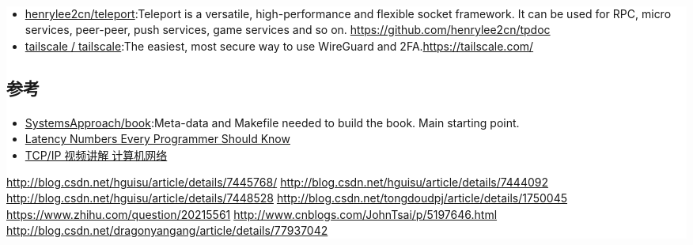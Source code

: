 * [henrylee2cn/teleport](https://github.com/henrylee2cn/teleport):Teleport is a versatile, high-performance and flexible socket framework. It can be used for RPC, micro services, peer-peer, push services, game services and so on. https://github.com/henrylee2cn/tpdoc
* [tailscale / tailscale](https://github.com/tailscale/tailscale):The easiest, most secure way to use WireGuard and 2FA.https://tailscale.com/



## 参考

* [SystemsApproach/book](https://github.com/SystemsApproach/book):Meta-data and Makefile needed to build the book. Main starting point.
* [Latency Numbers Every Programmer Should Know](https://colin-scott.github.io/personal_website/research/interactive_latency.html)
* [TCP/IP 视频讲解 计算机网络](https://www.bilibili.com/video/av10610680)

<http://blog.csdn.net/hguisu/article/details/7445768/>
<http://blog.csdn.net/hguisu/article/details/7444092>
<http://blog.csdn.net/hguisu/article/details/7448528>
<http://blog.csdn.net/tongdoudpj/article/details/1750045>
<https://www.zhihu.com/question/20215561>
<http://www.cnblogs.com/JohnTsai/p/5197646.html>
http://blog.csdn.net/dragonyangang/article/details/77937042
